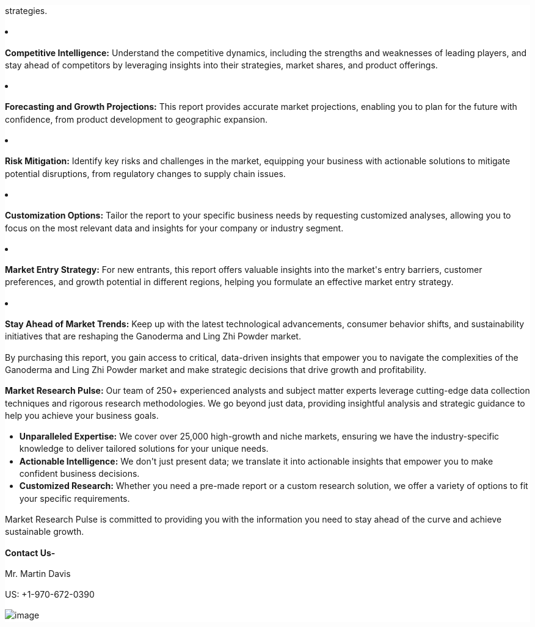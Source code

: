 strategies.</p></li><li><p><strong>Competitive Intelligence:</strong> Understand the competitive dynamics, including the strengths and weaknesses of leading players, and stay ahead of competitors by leveraging insights into their strategies, market shares, and product offerings.</p></li><li><p><strong>Forecasting and Growth Projections:</strong> This report provides accurate market projections, enabling you to plan for the future with confidence, from product development to geographic expansion.</p></li><li><p><strong>Risk Mitigation:</strong> Identify key risks and challenges in the market, equipping your business with actionable solutions to mitigate potential disruptions, from regulatory changes to supply chain issues.</p></li><li><p><strong>Customization Options:</strong> Tailor the report to your specific business needs by requesting customized analyses, allowing you to focus on the most relevant data and insights for your company or industry segment.</p></li><li><p><strong>Market Entry Strategy:</strong> For new entrants, this report offers valuable insights into the market's entry barriers, customer preferences, and growth potential in different regions, helping you formulate an effective market entry strategy.</p></li><li><p><strong>Stay Ahead of Market Trends:</strong> Keep up with the latest technological advancements, consumer behavior shifts, and sustainability initiatives that are reshaping the Ganoderma and Ling Zhi Powder market.</p></li></ol><p>By purchasing this report, you gain access to critical, data-driven insights that empower you to navigate the complexities of the Ganoderma and Ling Zhi Powder market and make strategic decisions that drive growth and profitability.</p><p><strong>Market Research Pulse:</strong>&nbsp;Our team of 250+ experienced analysts and subject matter experts leverage cutting-edge data collection techniques and rigorous research methodologies. We go beyond just data, providing insightful analysis and strategic guidance to help you achieve your business goals.</p><ul><li><strong>Unparalleled Expertise:</strong>&nbsp;We cover over 25,000 high-growth and niche markets, ensuring we have the industry-specific knowledge to deliver tailored solutions for your unique needs.</li><li><strong>Actionable Intelligence:</strong>&nbsp;We don't just present data; we translate it into actionable insights that empower you to make confident business decisions.</li><li><strong>Customized Research:</strong>&nbsp;Whether you need a pre-made report or a custom research solution, we offer a variety of options to fit your specific requirements.</li></ul><p>Market Research Pulse is committed to providing you with the information you need to stay ahead of the curve and achieve sustainable growth.</p><p><strong>Contact Us-</strong></p><p>Mr. Martin Davis</p><p>US: +1-970-672-0390</p>
![image](https://github.com/user-attachments/assets/861fd052-1356-417f-a7af-95ad42da4dd5)
